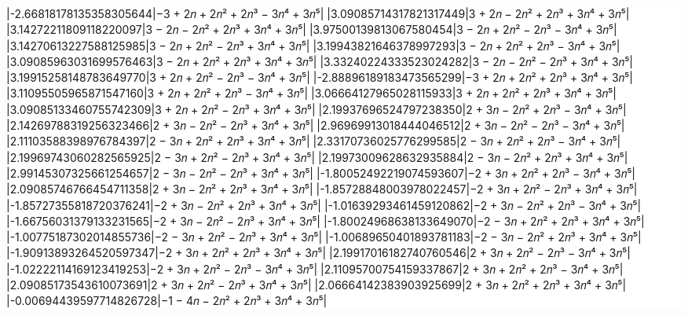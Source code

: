 |-2.66818178135358305644|−3 + 2𝑛 + 2𝑛² + 2𝑛³ − 3𝑛⁴ + 3𝑛⁵|
|3.09085714317821317449|3 + 2𝑛 − 2𝑛² + 2𝑛³ + 3𝑛⁴ + 3𝑛⁵|
|3.14272211809118220097|3 − 2𝑛 − 2𝑛² + 2𝑛³ + 3𝑛⁴ + 3𝑛⁵|
|3.97500139813067580454|3 − 2𝑛 + 2𝑛² − 2𝑛³ − 3𝑛⁴ + 3𝑛⁵|
|3.14270613227588125985|3 − 2𝑛 + 2𝑛² − 2𝑛³ + 3𝑛⁴ + 3𝑛⁵|
|3.19943821646378997293|3 − 2𝑛 + 2𝑛² + 2𝑛³ − 3𝑛⁴ + 3𝑛⁵|
|3.09085963031699576463|3 − 2𝑛 + 2𝑛² + 2𝑛³ + 3𝑛⁴ + 3𝑛⁵|
|3.33240224333523024282|3 − 2𝑛 − 2𝑛² − 2𝑛³ + 3𝑛⁴ + 3𝑛⁵|
|3.19915258148783649770|3 + 2𝑛 + 2𝑛² − 2𝑛³ − 3𝑛⁴ + 3𝑛⁵|
|-2.88896189183473565299|−3 + 2𝑛 + 2𝑛² + 2𝑛³ + 3𝑛⁴ + 3𝑛⁵|
|3.11095505965871547160|3 + 2𝑛 + 2𝑛² + 2𝑛³ − 3𝑛⁴ + 3𝑛⁵|
|3.06664127965028115933|3 + 2𝑛 + 2𝑛² + 2𝑛³ + 3𝑛⁴ + 3𝑛⁵|
|3.09085133460755742309|3 + 2𝑛 + 2𝑛² − 2𝑛³ + 3𝑛⁴ + 3𝑛⁵|
|2.19937696524797238350|2 + 3𝑛 − 2𝑛² + 2𝑛³ − 3𝑛⁴ + 3𝑛⁵|
|2.14269788319256323466|2 + 3𝑛 − 2𝑛² − 2𝑛³ + 3𝑛⁴ + 3𝑛⁵|
|2.96969913018444046512|2 + 3𝑛 − 2𝑛² − 2𝑛³ − 3𝑛⁴ + 3𝑛⁵|
|2.11103588398976784397|2 − 3𝑛 + 2𝑛² + 2𝑛³ + 3𝑛⁴ + 3𝑛⁵|
|2.33170736025776299585|2 − 3𝑛 + 2𝑛² + 2𝑛³ − 3𝑛⁴ + 3𝑛⁵|
|2.19969743060282565925|2 − 3𝑛 + 2𝑛² − 2𝑛³ + 3𝑛⁴ + 3𝑛⁵|
|2.19973009628632935884|2 − 3𝑛 − 2𝑛² + 2𝑛³ + 3𝑛⁴ + 3𝑛⁵|
|2.99145307325661254657|2 − 3𝑛 − 2𝑛² − 2𝑛³ + 3𝑛⁴ + 3𝑛⁵|
|-1.80052492219074593607|−2 + 3𝑛 + 2𝑛² + 2𝑛³ − 3𝑛⁴ + 3𝑛⁵|
|2.09085746766454711358|2 + 3𝑛 − 2𝑛² + 2𝑛³ + 3𝑛⁴ + 3𝑛⁵|
|-1.85728848003978022457|−2 + 3𝑛 + 2𝑛² − 2𝑛³ + 3𝑛⁴ + 3𝑛⁵|
|-1.85727355818720376241|−2 + 3𝑛 − 2𝑛² + 2𝑛³ + 3𝑛⁴ + 3𝑛⁵|
|-1.01639293461459120862|−2 + 3𝑛 − 2𝑛² + 2𝑛³ − 3𝑛⁴ + 3𝑛⁵|
|-1.66756031379133231565|−2 + 3𝑛 − 2𝑛² − 2𝑛³ + 3𝑛⁴ + 3𝑛⁵|
|-1.80024968638133649070|−2 − 3𝑛 + 2𝑛² + 2𝑛³ + 3𝑛⁴ + 3𝑛⁵|
|-1.00775187302014855736|−2 − 3𝑛 + 2𝑛² − 2𝑛³ + 3𝑛⁴ + 3𝑛⁵|
|-1.00689650401893781183|−2 − 3𝑛 − 2𝑛² + 2𝑛³ + 3𝑛⁴ + 3𝑛⁵|
|-1.90913893264520597347|−2 + 3𝑛 + 2𝑛² + 2𝑛³ + 3𝑛⁴ + 3𝑛⁵|
|2.19917016182740760546|2 + 3𝑛 + 2𝑛² − 2𝑛³ − 3𝑛⁴ + 3𝑛⁵|
|-1.02222114169123419253|−2 + 3𝑛 + 2𝑛² − 2𝑛³ − 3𝑛⁴ + 3𝑛⁵|
|2.11095700754159337867|2 + 3𝑛 + 2𝑛² + 2𝑛³ − 3𝑛⁴ + 3𝑛⁵|
|2.09085173543610073691|2 + 3𝑛 + 2𝑛² − 2𝑛³ + 3𝑛⁴ + 3𝑛⁵|
|2.06664142383903925699|2 + 3𝑛 + 2𝑛² + 2𝑛³ + 3𝑛⁴ + 3𝑛⁵|
|-0.00694439597714826728|−1 − 4𝑛 − 2𝑛² + 2𝑛³ + 3𝑛⁴ + 3𝑛⁵|